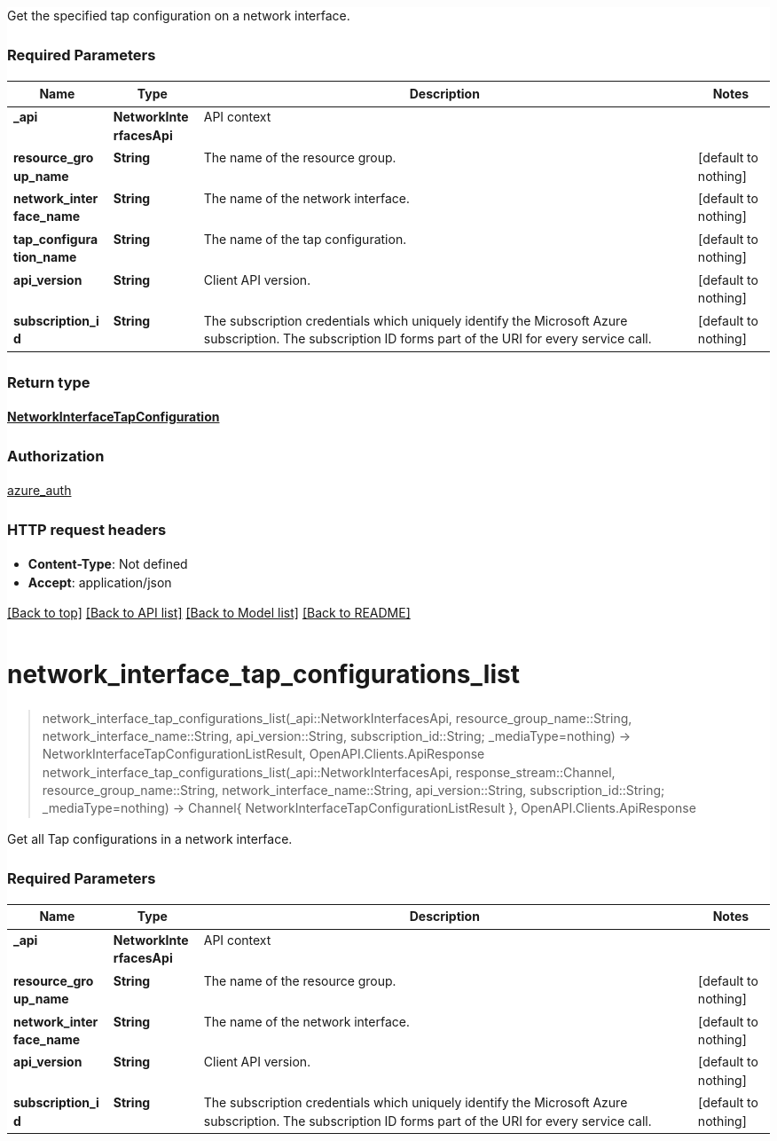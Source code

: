 

Get the specified tap configuration on a network interface.

### Required Parameters

Name | Type | Description  | Notes
------------- | ------------- | ------------- | -------------
 **_api** | **NetworkInterfacesApi** | API context | 
**resource_group_name** | **String**| The name of the resource group. | [default to nothing]
**network_interface_name** | **String**| The name of the network interface. | [default to nothing]
**tap_configuration_name** | **String**| The name of the tap configuration. | [default to nothing]
**api_version** | **String**| Client API version. | [default to nothing]
**subscription_id** | **String**| The subscription credentials which uniquely identify the Microsoft Azure subscription. The subscription ID forms part of the URI for every service call. | [default to nothing]

### Return type

[**NetworkInterfaceTapConfiguration**](NetworkInterfaceTapConfiguration.md)

### Authorization

[azure_auth](../README.md#azure_auth)

### HTTP request headers

 - **Content-Type**: Not defined
 - **Accept**: application/json

[[Back to top]](#) [[Back to API list]](../README.md#api-endpoints) [[Back to Model list]](../README.md#models) [[Back to README]](../README.md)

# **network_interface_tap_configurations_list**
> network_interface_tap_configurations_list(_api::NetworkInterfacesApi, resource_group_name::String, network_interface_name::String, api_version::String, subscription_id::String; _mediaType=nothing) -> NetworkInterfaceTapConfigurationListResult, OpenAPI.Clients.ApiResponse <br/>
> network_interface_tap_configurations_list(_api::NetworkInterfacesApi, response_stream::Channel, resource_group_name::String, network_interface_name::String, api_version::String, subscription_id::String; _mediaType=nothing) -> Channel{ NetworkInterfaceTapConfigurationListResult }, OpenAPI.Clients.ApiResponse



Get all Tap configurations in a network interface.

### Required Parameters

Name | Type | Description  | Notes
------------- | ------------- | ------------- | -------------
 **_api** | **NetworkInterfacesApi** | API context | 
**resource_group_name** | **String**| The name of the resource group. | [default to nothing]
**network_interface_name** | **String**| The name of the network interface. | [default to nothing]
**api_version** | **String**| Client API version. | [default to nothing]
**subscription_id** | **String**| The subscription credentials which uniquely identify the Microsoft Azure subscription. The subscription ID forms part of the URI for every service call. | [default to nothing]
